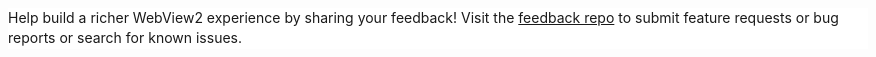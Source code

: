 Help build a richer WebView2 experience by sharing your feedback!  Visit the [feedback repo][GithubMicrosoftEdgeWebViewFeedback] to submit feature requests or bug reports or search for known issues.  

  

[ImageToolVersion]: media/tool-version.png "Tool Version"  
[ImageManageNugetPackage]: media/manage-nuget-packages.png "Manage Nuget packages"  
[ImageBingWindow]: media/bing-window.png "Bing Window"  
[ImageNugetWil]: media/nuget-wil.png "Nuget WIL"  
[ImageNuget]: media/nuget.png "Nuget"  
[ImageEmptyApp]: media/empty-app.png "Empty App"  
[ImageNavigationEvents]: media/navigation-events.png "Navigation Events"  
[ImageShowUrl]: media/show-url.png "Show URL"  

  

[HostingWebview2Reference]: reference-webview2.md "Reference (WebView2)"  
[HostingWebview2ReferenceICoreWebView2NavigationEvents]: reference/ICoreWebView2.md#navigation-events "Navigation events - interface ICoreWebView2"  

[HostingWebview2]: ../webview2.md "Microsoft Edge WebView2 (developer preview)"  

[CppCppcxWrlWindowsRuntimesTemplateLibraryVs2019]: /cpp/cppcx/wrl/windows-runtime-cpp-template-library-wrl?view=vs-2019 "Windows Runtime C++ Template Library (WRL)"  

[CppWindowsWalkthroughCreatingDesktopApplicationsVs2019]: /cpp/windows/walkthrough-creating-windows-desktop-applications-cpp?view=vs-2019 "Walkthrough: Create a traditional Windows Desktop application (C++)"  

[MicrosoftEdgeInsider]: https://www.microsoftedgeinsider.com "Microsoft Edge Insider"  
[MicrosoftEdgeInsiderDownload]: https://www.microsoftedgeinsider.com/download "Microsoft Edge Insider Channels"  

[MicrosoftVisualStudio]: https://visualstudio.microsoft.com "Visual Studio"  

[GithubMicrosoftEdgeWebViewFeedback]: https://github.com/MicrosoftEdge/WebViewFeedback "MicrosoftEdge/WebViewFeedback | GitHub"  

[GithubMicrosoftEdgeWebView2Browser]: https://github.com/MicrosoftEdge/WebView2Browser "MicrosoftEdge/WebView2Browser | GitHub"  

[GithubMicrosoftEdgeWebview2SamplesGettingStartedGuide]: https://github.com/MicrosoftEdge/WebView2Samples#1-getting-started-guide "1.  Getting Started Guide - WebView2 Samples | GitHub"  
[GithubMicrosoftEdgeWebView2SamplesWebView2APISample]: https://github.com/MicrosoftEdge/WebView2Samples/tree/master/WebView2APISample "WebView2Sample - MicrosoftEdge/WebView2Samples | GitHub"  

[GithubMicrosoftWil]: https://github.com/Microsoft/wil "microsoft/wil | GitHub"  

  
